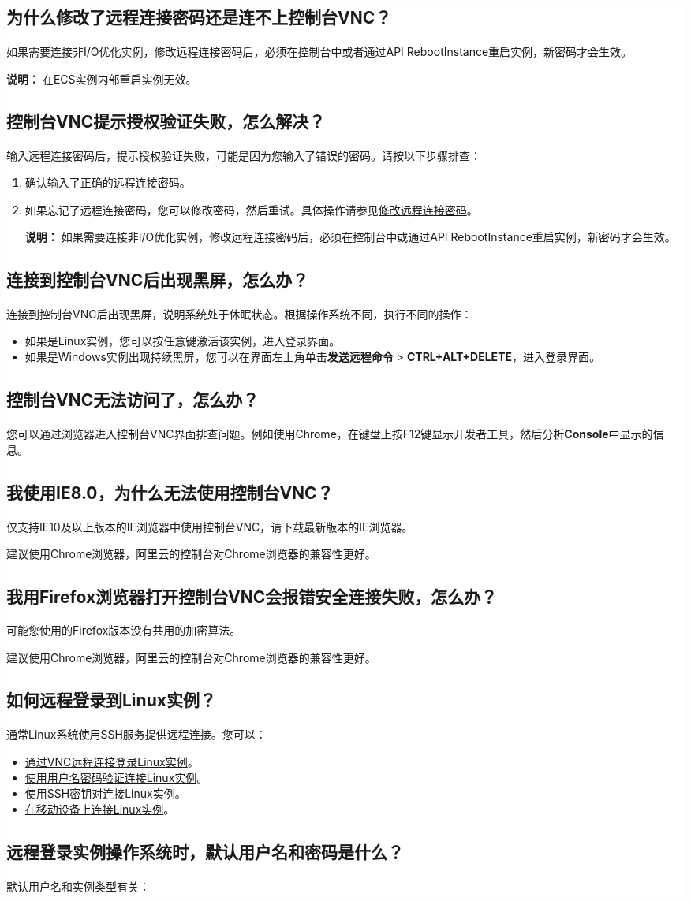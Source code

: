 ## 为什么修改了远程连接密码还是连不上控制台VNC？

如果需要连接非I/O优化实例，修改远程连接密码后，必须在控制台中或者通过API RebootInstance重启实例，新密码才会生效。

**说明：** 在ECS实例内部重启实例无效。

## 控制台VNC提示授权验证失败，怎么解决？

输入远程连接密码后，提示授权验证失败，可能是因为您输入了错误的密码。请按以下步骤排查：

1.  确认输入了正确的远程连接密码。
2.  如果忘记了远程连接密码，您可以修改密码，然后重试。具体操作请参见[修改远程连接密码](/intl.zh-CN/实例/连接实例/连接Linux实例/通过VNC远程连接登录Linux实例.md)。

    **说明：** 如果需要连接非I/O优化实例，修改远程连接密码后，必须在控制台中或通过API RebootInstance重启实例，新密码才会生效。


## 连接到控制台VNC后出现黑屏，怎么办？

连接到控制台VNC后出现黑屏，说明系统处于休眠状态。根据操作系统不同，执行不同的操作：

-   如果是Linux实例，您可以按任意键激活该实例，进入登录界面。
-   如果是Windows实例出现持续黑屏，您可以在界面左上角单击**发送远程命令** \> **CTRL+ALT+DELETE**，进入登录界面。

## 控制台VNC无法访问了，怎么办？

您可以通过浏览器进入控制台VNC界面排查问题。例如使用Chrome，在键盘上按F12键显示开发者工具，然后分析**Console**中显示的信息。

## 我使用IE8.0，为什么无法使用控制台VNC？

仅支持IE10及以上版本的IE浏览器中使用控制台VNC，请下载最新版本的IE浏览器。

建议使用Chrome浏览器，阿里云的控制台对Chrome浏览器的兼容性更好。

## 我用Firefox浏览器打开控制台VNC会报错安全连接失败，怎么办？

可能您使用的Firefox版本没有共用的加密算法。

建议使用Chrome浏览器，阿里云的控制台对Chrome浏览器的兼容性更好。

## 如何远程登录到Linux实例？

通常Linux系统使用SSH服务提供远程连接。您可以：

-   [通过VNC远程连接登录Linux实例](/intl.zh-CN/实例/连接实例/连接Linux实例/通过VNC远程连接登录Linux实例.md)。
-   [使用用户名密码验证连接Linux实例](/intl.zh-CN/实例/连接实例/连接Linux实例/使用用户名密码验证连接Linux实例.md)。
-   [使用SSH密钥对连接Linux实例](/intl.zh-CN/实例/连接实例/连接Linux实例/使用SSH密钥对连接Linux实例.md)。
-   [在移动设备上连接Linux实例](/intl.zh-CN/实例/连接实例/连接Linux实例/在移动设备上连接Linux实例.md)。

## 远程登录实例操作系统时，默认用户名和密码是什么？

默认用户名和实例类型有关：
